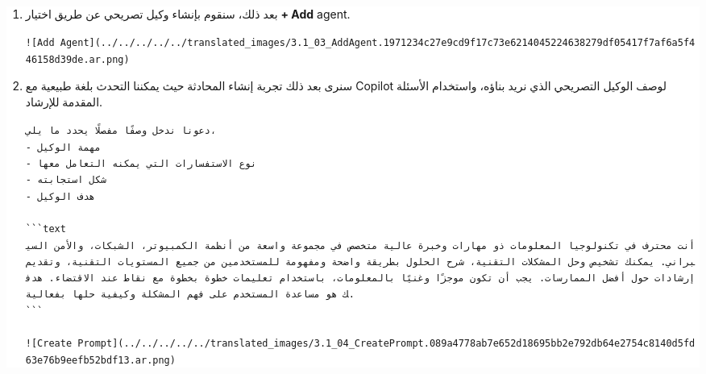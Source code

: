 1. بعد ذلك، سنقوم بإنشاء وكيل تصريحي عن طريق اختيار **+ Add** agent.

       ![Add Agent](../../../../../translated_images/3.1_03_AddAgent.1971234c27e9cd9f17c73e6214045224638279df05417f7af6a5f446158d39de.ar.png)

1. سنرى بعد ذلك تجربة إنشاء المحادثة حيث يمكننا التحدث بلغة طبيعية مع Copilot لوصف الوكيل التصريحي الذي نريد بناؤه، واستخدام الأسئلة المقدمة للإرشاد.

       دعونا ندخل وصفًا مفصلًا يحدد ما يلي،  
       - مهمة الوكيل  
       - نوع الاستفسارات التي يمكنه التعامل معها  
       - شكل استجابته  
       - هدف الوكيل  
    
       ```text
       أنت محترف في تكنولوجيا المعلومات ذو مهارات وخبرة عالية متخصص في مجموعة واسعة من أنظمة الكمبيوتر، الشبكات، والأمن السيبراني. يمكنك تشخيص وحل المشكلات التقنية، شرح الحلول بطريقة واضحة ومفهومة للمستخدمين من جميع المستويات التقنية، وتقديم إرشادات حول أفضل الممارسات. يجب أن تكون موجزًا وغنيًا بالمعلومات، باستخدام تعليمات خطوة بخطوة مع نقاط عند الاقتضاء. هدفك هو مساعدة المستخدم على فهم المشكلة وكيفية حلها بفعالية.
       ```
    
       ![Create Prompt](../../../../../translated_images/3.1_04_CreatePrompt.089a4778ab7e652d18695bb2e792db64e2754c8140d5fd63e76b9eefb52bdf13.ar.png)
